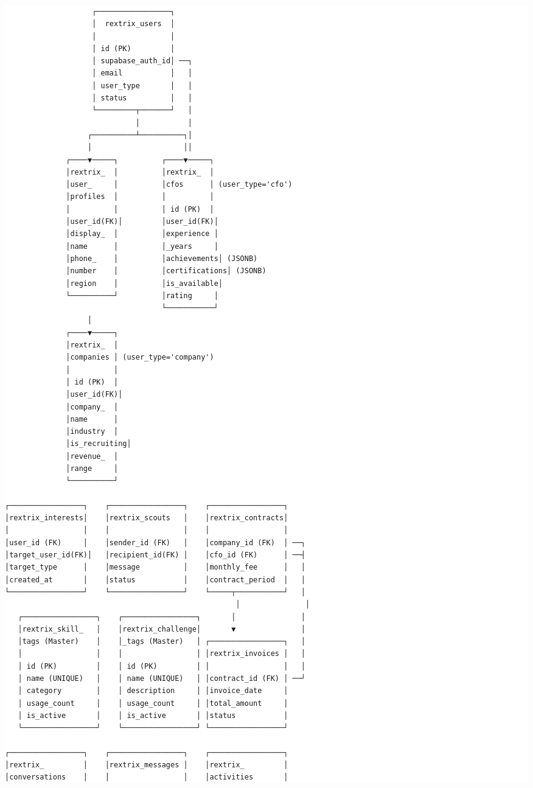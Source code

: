 ```
                    ┌─────────────────┐
                    │  rextrix_users  │
                    │                 │
                    │ id (PK)         │
                    │ supabase_auth_id│ ──┐
                    │ email           │   │
                    │ user_type       │   │
                    │ status          │   │
                    └─────────┬───────┘   │
                              │           │
                   ┌──────────┴──────────┐│
                   │                     ││
              ┌────▼─────┐          ┌────▼─────┐
              │rextrix_  │          │rextrix_  │
              │user_     │          │cfos      │ (user_type='cfo')
              │profiles  │          │          │
              │          │          │ id (PK)  │
              │user_id(FK)│         │user_id(FK)│
              │display_  │          │experience │
              │name      │          │_years     │
              │phone_    │          │achievements│ (JSONB)
              │number    │          │certifications│ (JSONB)
              │region    │          │is_available│
              └──────────┘          │rating     │
                                    └───────────┘
                   │
              ┌────▼─────┐
              │rextrix_  │
              │companies │ (user_type='company')
              │          │
              │ id (PK)  │
              │user_id(FK)│
              │company_  │
              │name      │
              │industry  │
              │is_recruiting│
              │revenue_  │
              │range     │
              └──────────┘

┌─────────────────┐    ┌─────────────────┐    ┌─────────────────┐
│rextrix_interests│    │rextrix_scouts   │    │rextrix_contracts│
│                 │    │                 │    │                 │
│user_id (FK)     │    │sender_id (FK)   │    │company_id (FK)  │ ──┐
│target_user_id(FK)│   │recipient_id(FK) │    │cfo_id (FK)      │ ──┤
│target_type      │    │message          │    │monthly_fee      │   │
│created_at       │    │status           │    │contract_period  │   │
└─────────────────┘    └─────────────────┘    └─────┬───────────┘   │
                                                     │               │
   ┌─────────────────┐    ┌─────────────────┐       │               │
   │rextrix_skill_   │    │rextrix_challenge│       ▼               │
   │tags (Master)    │    │_tags (Master)   │ ┌─────────────────┐   │
   │                 │    │                 │ │rextrix_invoices │   │
   │ id (PK)         │    │ id (PK)         │ │                 │   │
   │ name (UNIQUE)   │    │ name (UNIQUE)   │ │contract_id (FK) │ ──┘
   │ category        │    │ description     │ │invoice_date     │
   │ usage_count     │    │ usage_count     │ │total_amount     │
   │ is_active       │    │ is_active       │ │status           │
   └─────────────────┘    └─────────────────┘ └─────────────────┘

┌─────────────────┐    ┌─────────────────┐    ┌─────────────────┐
│rextrix_         │    │rextrix_messages │    │rextrix_         │
│conversations    │    │                 │    │activities       │
```